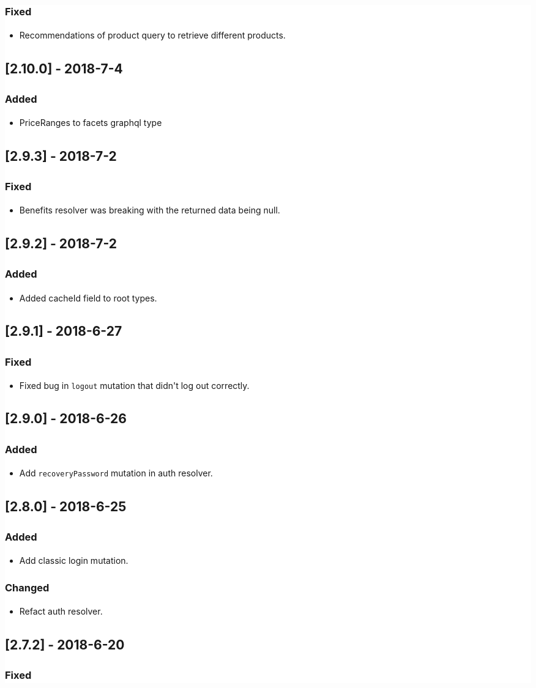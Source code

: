 ### Fixed

- Recommendations of product query to retrieve different products.

## [2.10.0] - 2018-7-4

### Added

- PriceRanges to facets graphql type

## [2.9.3] - 2018-7-2

### Fixed

- Benefits resolver was breaking with the returned data being null.

## [2.9.2] - 2018-7-2

### Added

- Added cacheId field to root types.

## [2.9.1] - 2018-6-27

### Fixed

- Fixed bug in `logout` mutation that didn't log out correctly.

## [2.9.0] - 2018-6-26

### Added

- Add `recoveryPassword` mutation in auth resolver.

## [2.8.0] - 2018-6-25

### Added

- Add classic login mutation.

### Changed

- Refact auth resolver.

## [2.7.2] - 2018-6-20

### Fixed
